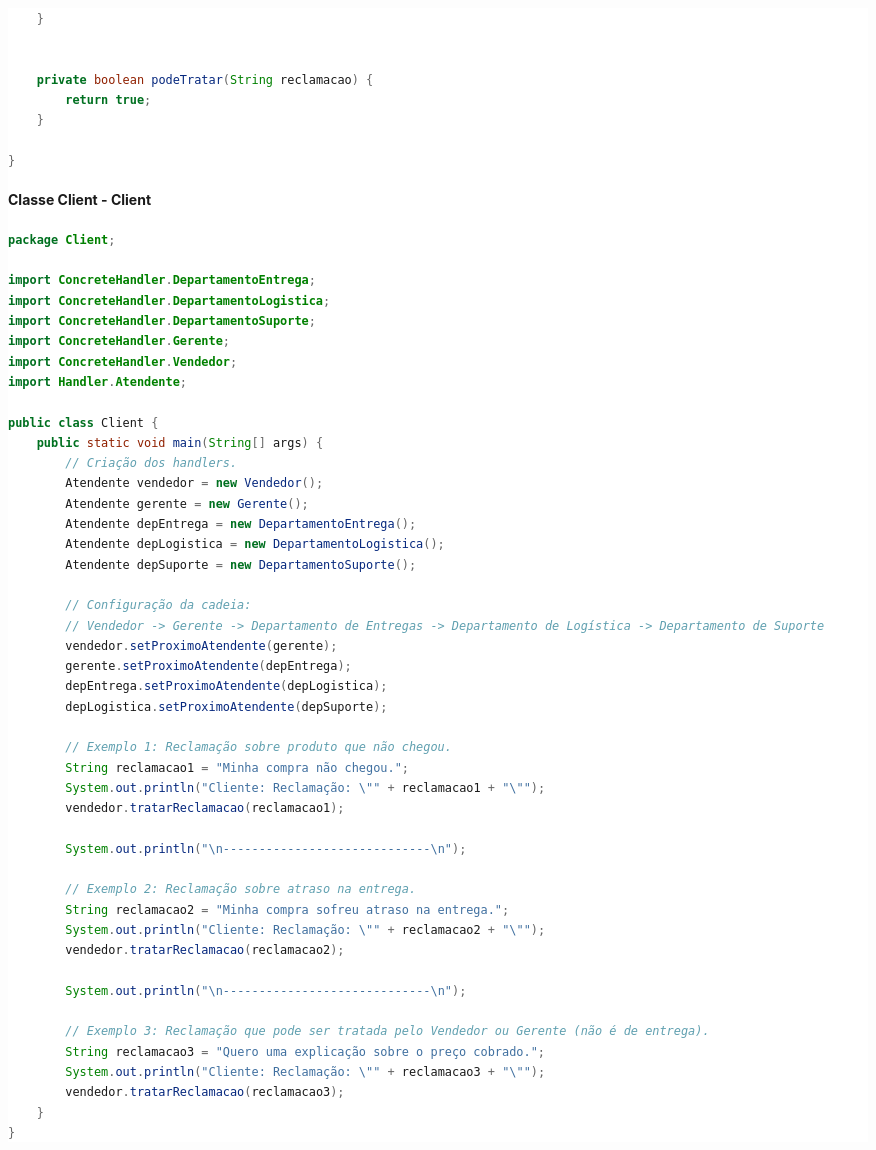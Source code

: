 ```java
    }
    
    
    private boolean podeTratar(String reclamacao) {
        return true;
    }
    
}

```

#### Classe Client - Client

```java
package Client;

import ConcreteHandler.DepartamentoEntrega;
import ConcreteHandler.DepartamentoLogistica;
import ConcreteHandler.DepartamentoSuporte;
import ConcreteHandler.Gerente;
import ConcreteHandler.Vendedor;
import Handler.Atendente;

public class Client {
    public static void main(String[] args) {
        // Criação dos handlers.
        Atendente vendedor = new Vendedor();
        Atendente gerente = new Gerente();
        Atendente depEntrega = new DepartamentoEntrega();
        Atendente depLogistica = new DepartamentoLogistica();
        Atendente depSuporte = new DepartamentoSuporte();
        
        // Configuração da cadeia:
        // Vendedor -> Gerente -> Departamento de Entregas -> Departamento de Logística -> Departamento de Suporte
        vendedor.setProximoAtendente(gerente);
        gerente.setProximoAtendente(depEntrega);
        depEntrega.setProximoAtendente(depLogistica);
        depLogistica.setProximoAtendente(depSuporte);
        
        // Exemplo 1: Reclamação sobre produto que não chegou.
        String reclamacao1 = "Minha compra não chegou.";
        System.out.println("Cliente: Reclamação: \"" + reclamacao1 + "\"");
        vendedor.tratarReclamacao(reclamacao1);
        
        System.out.println("\n-----------------------------\n");
        
        // Exemplo 2: Reclamação sobre atraso na entrega.
        String reclamacao2 = "Minha compra sofreu atraso na entrega.";
        System.out.println("Cliente: Reclamação: \"" + reclamacao2 + "\"");
        vendedor.tratarReclamacao(reclamacao2);
        
        System.out.println("\n-----------------------------\n");
        
        // Exemplo 3: Reclamação que pode ser tratada pelo Vendedor ou Gerente (não é de entrega).
        String reclamacao3 = "Quero uma explicação sobre o preço cobrado.";
        System.out.println("Cliente: Reclamação: \"" + reclamacao3 + "\"");
        vendedor.tratarReclamacao(reclamacao3);
    }
}

```
